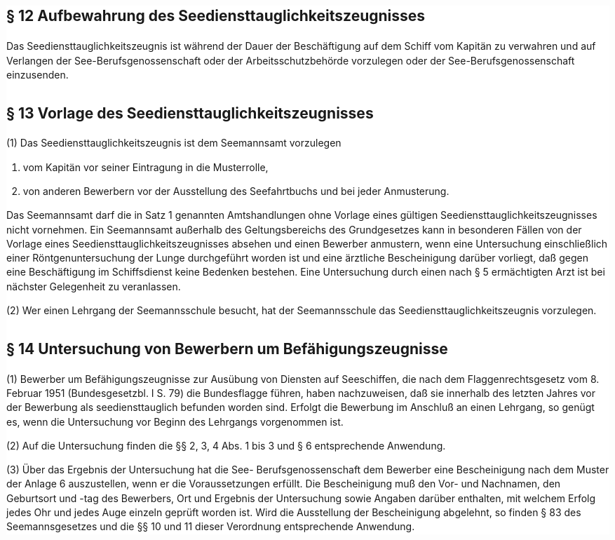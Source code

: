 ## § 12 Aufbewahrung des Seediensttauglichkeitszeugnisses

Das Seediensttauglichkeitszeugnis ist während der Dauer der
Beschäftigung auf dem Schiff vom Kapitän zu verwahren und auf
Verlangen der See-Berufsgenossenschaft oder der Arbeitsschutzbehörde
vorzulegen oder der See-Berufsgenossenschaft einzusenden.

## § 13 Vorlage des Seediensttauglichkeitszeugnisses

(1) Das Seediensttauglichkeitszeugnis ist dem Seemannsamt vorzulegen

1.  vom Kapitän vor seiner Eintragung in die Musterrolle,


2.  von anderen Bewerbern vor der Ausstellung des Seefahrtbuchs und bei
    jeder Anmusterung.



Das Seemannsamt darf die in Satz 1 genannten Amtshandlungen ohne
Vorlage eines gültigen Seediensttauglichkeitszeugnisses nicht
vornehmen. Ein Seemannsamt außerhalb des Geltungsbereichs des
Grundgesetzes kann in besonderen Fällen von der Vorlage eines
Seediensttauglichkeitszeugnisses absehen und einen Bewerber anmustern,
wenn eine Untersuchung einschließlich einer Röntgenuntersuchung der
Lunge durchgeführt worden ist und eine ärztliche Bescheinigung darüber
vorliegt, daß gegen eine Beschäftigung im Schiffsdienst keine Bedenken
bestehen. Eine Untersuchung durch einen nach § 5 ermächtigten Arzt ist
bei nächster Gelegenheit zu veranlassen.

(2) Wer einen Lehrgang der Seemannsschule besucht, hat der
Seemannsschule das Seediensttauglichkeitszeugnis vorzulegen.

## § 14 Untersuchung von Bewerbern um Befähigungszeugnisse

(1) Bewerber um Befähigungszeugnisse zur Ausübung von Diensten auf
Seeschiffen, die nach dem Flaggenrechtsgesetz vom 8. Februar 1951
(Bundesgesetzbl. I S. 79) die Bundesflagge führen, haben nachzuweisen,
daß sie innerhalb des letzten Jahres vor der Bewerbung als
seediensttauglich befunden worden sind. Erfolgt die Bewerbung im
Anschluß an einen Lehrgang, so genügt es, wenn die Untersuchung vor
Beginn des Lehrgangs vorgenommen ist.

(2) Auf die Untersuchung finden die §§ 2, 3, 4 Abs. 1 bis 3 und § 6
entsprechende Anwendung.

(3) Über das Ergebnis der Untersuchung hat die See-
Berufsgenossenschaft dem Bewerber eine Bescheinigung nach dem Muster
der Anlage 6 auszustellen, wenn er die Voraussetzungen erfüllt. Die
Bescheinigung muß den Vor- und Nachnamen, den Geburtsort und -tag des
Bewerbers, Ort und Ergebnis der Untersuchung sowie Angaben darüber
enthalten, mit welchem Erfolg jedes Ohr und jedes Auge einzeln geprüft
worden ist. Wird die Ausstellung der Bescheinigung abgelehnt, so
finden § 83 des Seemannsgesetzes und die §§ 10 und 11 dieser
Verordnung entsprechende Anwendung.
